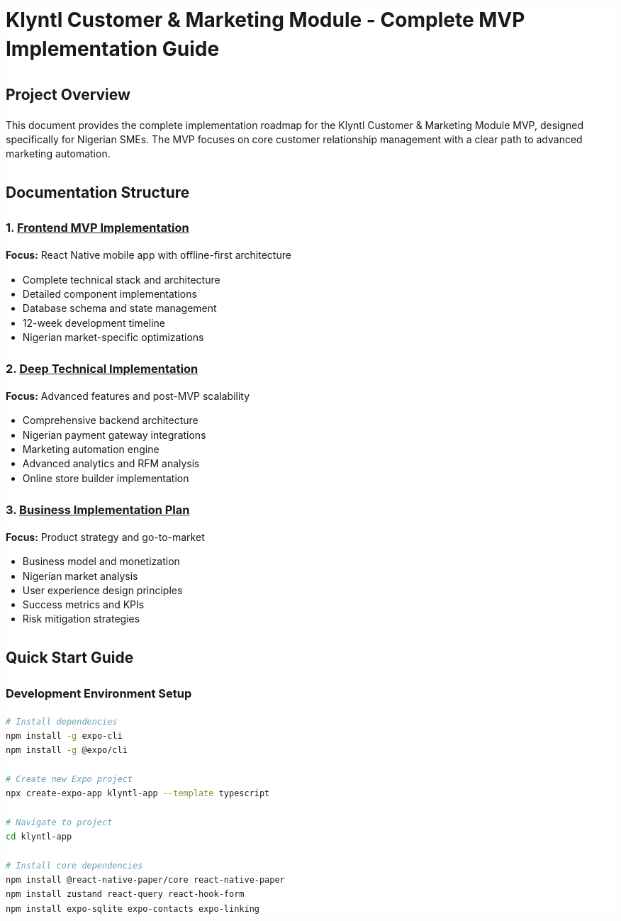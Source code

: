 # Klyntl Customer & Marketing Module - Complete MVP Implementation Guide

## Project Overview

This document provides the complete implementation roadmap for the Klyntl Customer & Marketing Module MVP, designed specifically for Nigerian SMEs. The MVP focuses on core customer relationship management with a clear path to advanced marketing automation.

## Documentation Structure

### 1. [Frontend MVP Implementation](./frontend_mvp_implementation.md)

**Focus:** React Native mobile app with offline-first architecture

- Complete technical stack and architecture
- Detailed component implementations
- Database schema and state management
- 12-week development timeline
- Nigerian market-specific optimizations

### 2. [Deep Technical Implementation](./customer_marketing_deep_dive.md)

**Focus:** Advanced features and post-MVP scalability

- Comprehensive backend architecture
- Nigerian payment gateway integrations
- Marketing automation engine
- Advanced analytics and RFM analysis
- Online store builder implementation

### 3. [Business Implementation Plan](./customer_marketing_implementation.md)

**Focus:** Product strategy and go-to-market

- Business model and monetization
- Nigerian market analysis
- User experience design principles
- Success metrics and KPIs
- Risk mitigation strategies

## Quick Start Guide

### Development Environment Setup

```bash
# Install dependencies
npm install -g expo-cli
npm install -g @expo/cli

# Create new Expo project
npx create-expo-app klyntl-app --template typescript

# Navigate to project
cd klyntl-app

# Install core dependencies
npm install @react-native-paper/core react-native-paper
npm install zustand react-query react-hook-form
npm install expo-sqlite expo-contacts expo-linking
```
